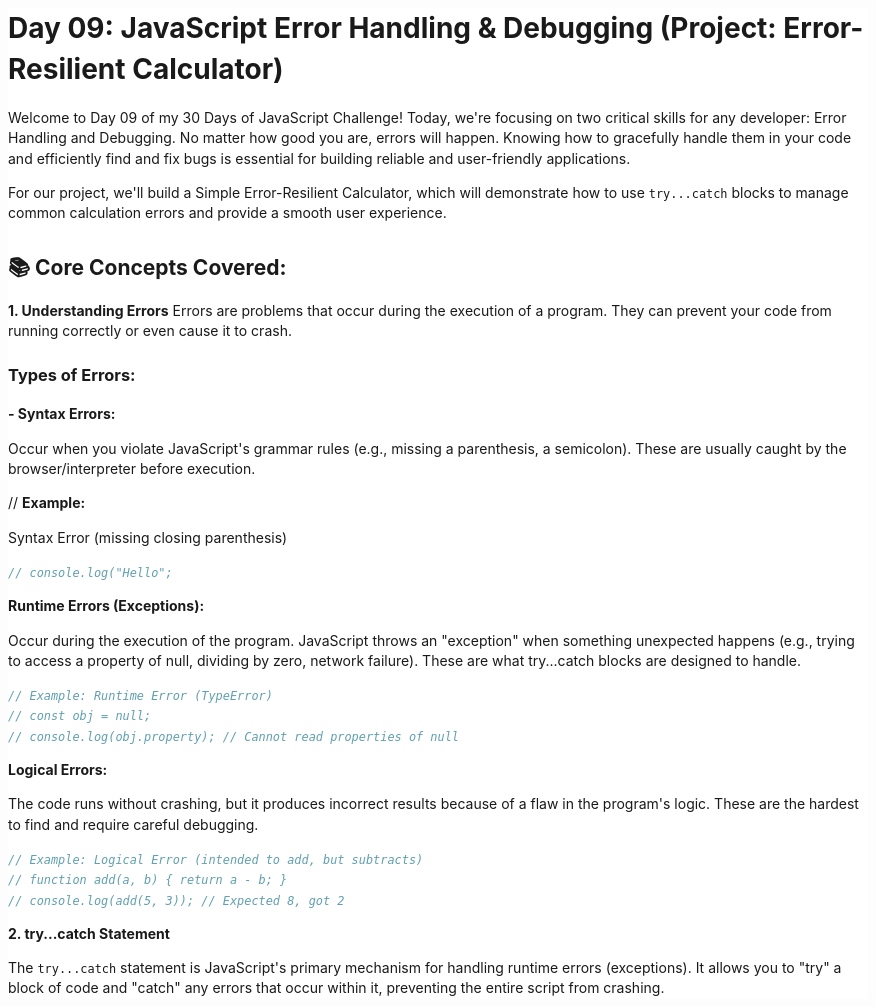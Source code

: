 # Day 09: JavaScript Error Handling & Debugging (Project: Error-Resilient Calculator)


Welcome to Day 09 of my 30 Days of JavaScript Challenge! Today, we're focusing on two critical skills for any developer: Error Handling and Debugging. No matter how good you are, errors will happen. Knowing how to gracefully handle them in your code and efficiently find and fix bugs is essential for building reliable and user-friendly applications.

For our project, we'll build a Simple Error-Resilient Calculator, which will demonstrate how to use `try...catch` blocks to manage common calculation errors and provide a smooth user experience.

## 📚 Core Concepts Covered:

**1. Understanding Errors**
Errors are problems that occur during the execution of a program. They can prevent your code from running correctly or even cause it to crash.

### Types of Errors:

**- Syntax Errors:**

 Occur when you violate JavaScript's grammar rules (e.g., missing a parenthesis, a semicolon). These are usually caught by the browser/interpreter before execution.

// **Example:**

Syntax Error (missing closing parenthesis)

```js
// console.log("Hello";
```
**Runtime Errors (Exceptions):** 

Occur during the execution of the program. JavaScript throws an "exception" when something unexpected happens (e.g., trying to access a property of null, dividing by zero, network failure). These are what try...catch blocks are designed to handle.
```js
// Example: Runtime Error (TypeError)
// const obj = null;
// console.log(obj.property); // Cannot read properties of null
```


**Logical Errors:**  

The code runs without crashing, but it produces incorrect results because of a flaw in the program's logic. These are the hardest to find and require careful debugging.
```js
// Example: Logical Error (intended to add, but subtracts)
// function add(a, b) { return a - b; }
// console.log(add(5, 3)); // Expected 8, got 2
```
**2. try...catch Statement**

The `try...catch` statement is JavaScript's primary mechanism for handling runtime errors (exceptions). It allows you to "try" a block of code and "catch" any errors that occur within it, preventing the entire script from crashing.
